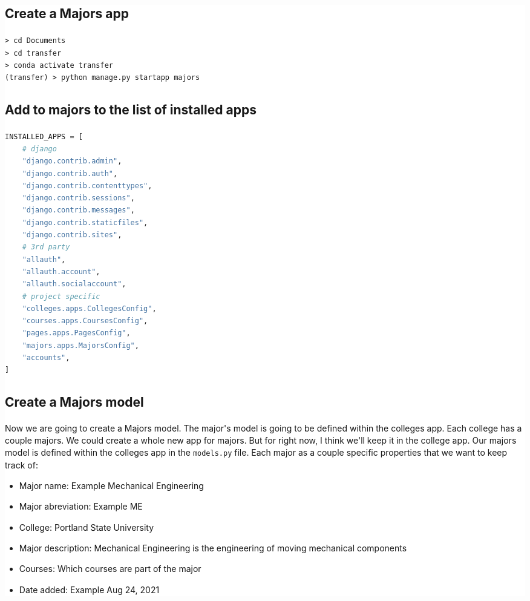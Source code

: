## Create a Majors app

```text
> cd Documents
> cd transfer
> conda activate transfer
(transfer) > python manage.py startapp majors
```

## Add to majors to the list of installed apps

```python
INSTALLED_APPS = [
    # django
    "django.contrib.admin",
    "django.contrib.auth",
    "django.contrib.contenttypes",
    "django.contrib.sessions",
    "django.contrib.messages",
    "django.contrib.staticfiles",
    "django.contrib.sites",
    # 3rd party
    "allauth",
    "allauth.account",
    "allauth.socialaccount",
    # project specific
    "colleges.apps.CollegesConfig",
    "courses.apps.CoursesConfig",
    "pages.apps.PagesConfig",
    "majors.apps.MajorsConfig",
    "accounts",
]

```

## Create a Majors model

Now we are going to create a Majors model. The major's model is going to be defined within the colleges app. Each college has a couple majors. We could create a whole new app for majors. But for right now, I think we'll keep it in the college app. Our majors model is defined within the colleges app in the ```models.py``` file. Each major as a couple specific properties that we want to keep track of:

 * Major name: Example Mechanical Engineering

 * Major abreviation: Example ME

 * College: Portland State University

 * Major description: Mechanical Engineering is the engineering of moving mechanical components

 * Courses: Which courses are part of the major

 * Date added: Example Aug 24, 2021
